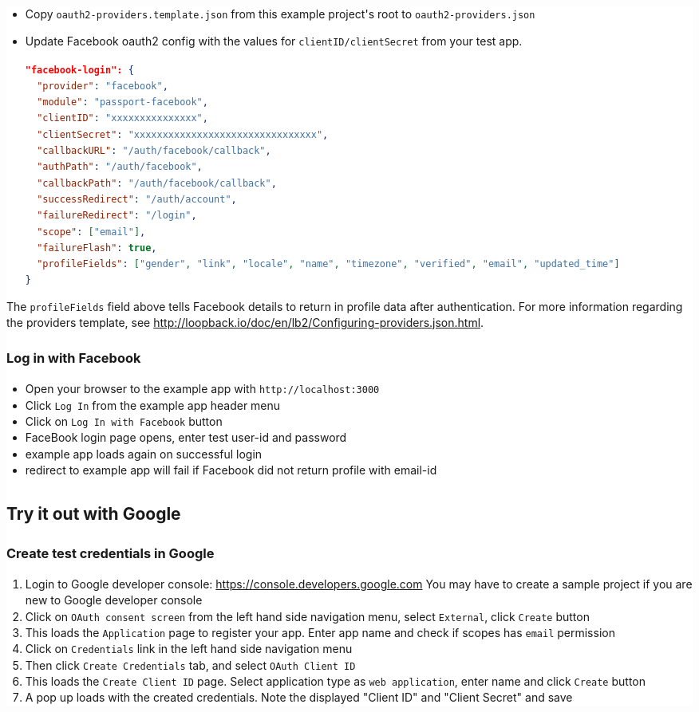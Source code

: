 - Copy `oauth2-providers.template.json` from this example project's root to
  `oauth2-providers.json`
- Update Facebook oauth2 config with the values for `clientID/clientSecret` from
  your test app.

  ```json
  "facebook-login": {
    "provider": "facebook",
    "module": "passport-facebook",
    "clientID": "xxxxxxxxxxxxxxx",
    "clientSecret": "xxxxxxxxxxxxxxxxxxxxxxxxxxxxxxxx",
    "callbackURL": "/auth/facebook/callback",
    "authPath": "/auth/facebook",
    "callbackPath": "/auth/facebook/callback",
    "successRedirect": "/auth/account",
    "failureRedirect": "/login",
    "scope": ["email"],
    "failureFlash": true,
    "profileFields": ["gender", "link", "locale", "name", "timezone", "verified", "email", "updated_time"]
  }
  ```

The `profileFields` field above tells Facebook details to return in profile data
after authentication. For more information regarding the providers template, see
http://loopback.io/doc/en/lb2/Configuring-providers.json.html.

### Log in with Facebook

- Open your browser to the example app with `http://localhost:3000`
- Click `Log In` from the example app header menu
- Click on `Log In with Facebook` button
- FaceBook login page opens, enter test user-id and password
- example app loads again on successful login
- redirect to example app will fail if Facebook did not return profile with
  email-id

## Try it out with Google

### Create test credentials in Google

1. Login to Google developer console: https://console.developers.google.com You
   may have to create a sample project if you are new to Google developer
   console
2. Click on `OAuth consent screen` from the left hand side navigation menu,
   select `External`, click `Create` button
3. This loads the `Application` page to register your app. Enter app name and
   check if scopes has `email` permission
4. Click on `Credentials` link in the left hand side navigation menu
5. Then click `Create Credentials` tab, and select `OAuth Client ID`
6. This loads the `Create Client ID` page. Select application type as
   `web application`, enter name and click `Create` button
7. A pop up loads with the created credentials. Note the displayed "Client ID"
   and "Client Secret" and save
